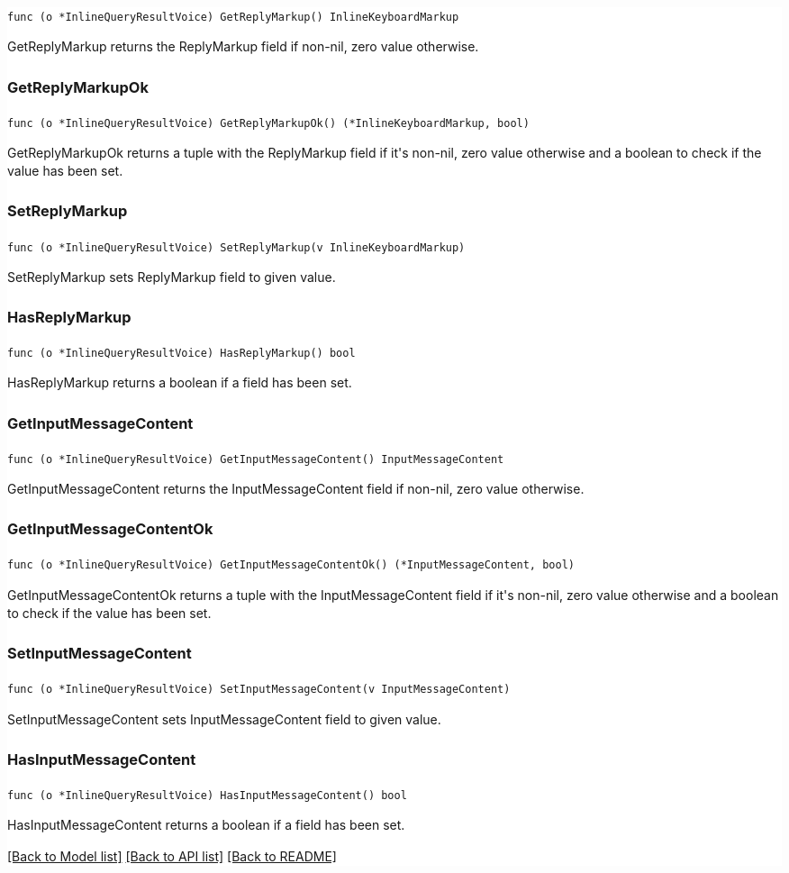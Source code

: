 `func (o *InlineQueryResultVoice) GetReplyMarkup() InlineKeyboardMarkup`

GetReplyMarkup returns the ReplyMarkup field if non-nil, zero value otherwise.

### GetReplyMarkupOk

`func (o *InlineQueryResultVoice) GetReplyMarkupOk() (*InlineKeyboardMarkup, bool)`

GetReplyMarkupOk returns a tuple with the ReplyMarkup field if it's non-nil, zero value otherwise
and a boolean to check if the value has been set.

### SetReplyMarkup

`func (o *InlineQueryResultVoice) SetReplyMarkup(v InlineKeyboardMarkup)`

SetReplyMarkup sets ReplyMarkup field to given value.

### HasReplyMarkup

`func (o *InlineQueryResultVoice) HasReplyMarkup() bool`

HasReplyMarkup returns a boolean if a field has been set.

### GetInputMessageContent

`func (o *InlineQueryResultVoice) GetInputMessageContent() InputMessageContent`

GetInputMessageContent returns the InputMessageContent field if non-nil, zero value otherwise.

### GetInputMessageContentOk

`func (o *InlineQueryResultVoice) GetInputMessageContentOk() (*InputMessageContent, bool)`

GetInputMessageContentOk returns a tuple with the InputMessageContent field if it's non-nil, zero value otherwise
and a boolean to check if the value has been set.

### SetInputMessageContent

`func (o *InlineQueryResultVoice) SetInputMessageContent(v InputMessageContent)`

SetInputMessageContent sets InputMessageContent field to given value.

### HasInputMessageContent

`func (o *InlineQueryResultVoice) HasInputMessageContent() bool`

HasInputMessageContent returns a boolean if a field has been set.


[[Back to Model list]](../README.md#documentation-for-models) [[Back to API list]](../README.md#documentation-for-api-endpoints) [[Back to README]](../README.md)


